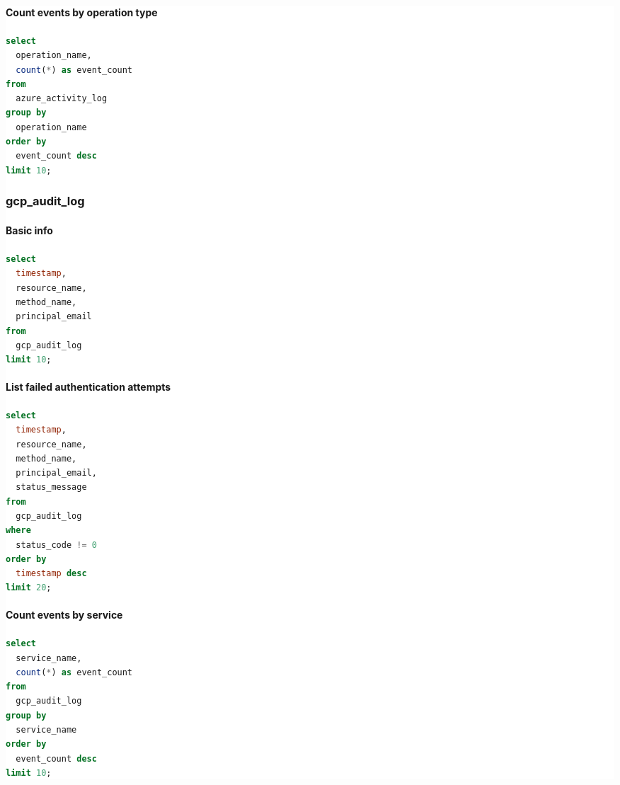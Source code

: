 #### Count events by operation type
```sql
select
  operation_name,
  count(*) as event_count
from
  azure_activity_log
group by
  operation_name
order by
  event_count desc
limit 10;
```

### gcp_audit_log
#### Basic info
```sql
select
  timestamp,
  resource_name,
  method_name,
  principal_email
from
  gcp_audit_log
limit 10;
```

#### List failed authentication attempts
```sql
select
  timestamp,
  resource_name,
  method_name,
  principal_email,
  status_message
from
  gcp_audit_log
where
  status_code != 0
order by
  timestamp desc
limit 20;
```

#### Count events by service
```sql
select
  service_name,
  count(*) as event_count
from
  gcp_audit_log
group by
  service_name
order by
  event_count desc
limit 10;
```
